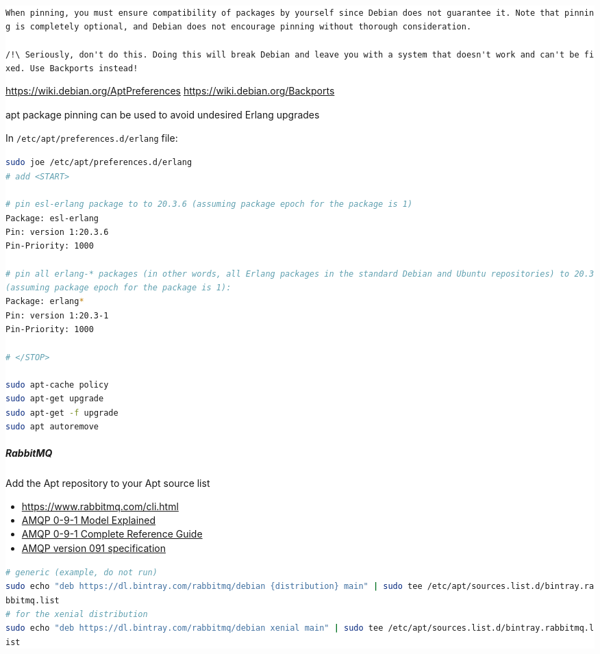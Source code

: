     When pinning, you must ensure compatibility of packages by yourself since Debian does not guarantee it. Note that pinning is completely optional, and Debian does not encourage pinning without thorough consideration.

    /!\ Seriously, don't do this. Doing this will break Debian and leave you with a system that doesn't work and can't be fixed. Use Backports instead!


https://wiki.debian.org/AptPreferences
https://wiki.debian.org/Backports

apt package pinning can be used to avoid undesired Erlang upgrades

In `/etc/apt/preferences.d/erlang` file:

```sh
sudo joe /etc/apt/preferences.d/erlang
# add <START>

# pin esl-erlang package to to 20.3.6 (assuming package epoch for the package is 1)
Package: esl-erlang
Pin: version 1:20.3.6
Pin-Priority: 1000

# pin all erlang-* packages (in other words, all Erlang packages in the standard Debian and Ubuntu repositories) to 20.3 (assuming package epoch for the package is 1):
Package: erlang*
Pin: version 1:20.3-1
Pin-Priority: 1000

# </STOP>

sudo apt-cache policy
sudo apt-get upgrade
sudo apt-get -f upgrade
sudo apt autoremove
```

##### RabbitMQ

Add the Apt repository to your Apt source list 

+ https://www.rabbitmq.com/cli.html
+ [AMQP 0-9-1 Model Explained](https://www.rabbitmq.com/tutorials/amqp-concepts.html)
+ [AMQP 0-9-1 Complete Reference Guide](https://www.rabbitmq.com/amqp-0-9-1-reference.html#domain.peer-properties)
+ [AMQP version 0­9­1 specification](https://www.rabbitmq.com/resources/specs/amqp-xml-doc0-9-1.pdf)

```sh
# generic (example, do not run)
sudo echo "deb https://dl.bintray.com/rabbitmq/debian {distribution} main" | sudo tee /etc/apt/sources.list.d/bintray.rabbitmq.list
# for the xenial distribution
sudo echo "deb https://dl.bintray.com/rabbitmq/debian xenial main" | sudo tee /etc/apt/sources.list.d/bintray.rabbitmq.list
```
